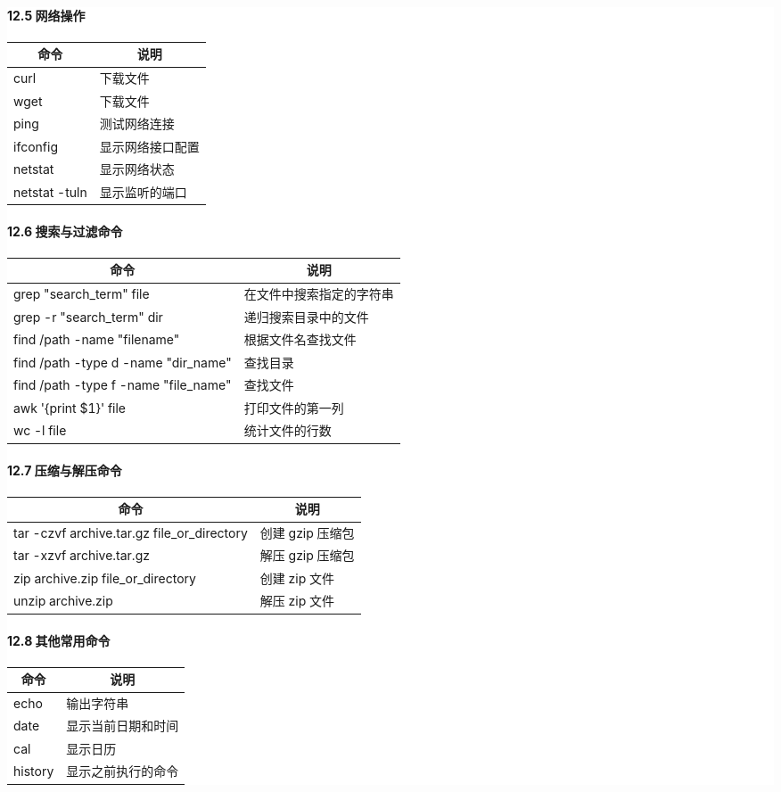 #### 12.5 网络操作

| 命令          | 说明             |
| ------------- | ---------------- |
| curl          | 下载文件         |
| wget          | 下载文件         |
| ping          | 测试网络连接     |
| ifconfig      | 显示网络接口配置 |
| netstat       | 显示网络状态     |
| netstat -tuln | 显示监听的端口   |

#### 12.6 搜索与过滤命令

| 命令                                 | 说明                     |
| ------------------------------------ | ------------------------ |
| grep "search_term" file              | 在文件中搜索指定的字符串 |
| grep -r "search_term" dir            | 递归搜索目录中的文件     |
| find /path -name "filename"          | 根据文件名查找文件       |
| find /path -type d -name "dir_name"  | 查找目录                 |
| find /path -type f -name "file_name" | 查找文件                 |
| awk '{print $1}' file                | 打印文件的第一列         |
| wc -l file                           | 统计文件的行数           |

#### 12.7 压缩与解压命令

| 命令                                       | 说明             |
| ------------------------------------------ | ---------------- |
| tar -czvf archive.tar.gz file_or_directory | 创建 gzip 压缩包 |
| tar -xzvf archive.tar.gz                   | 解压 gzip 压缩包 |
| zip archive.zip file_or_directory          | 创建 zip 文件    |
| unzip archive.zip                          | 解压 zip 文件    |

#### 12.8 其他常用命令

| 命令    | 说明               |
| ------- | ------------------ |
| echo    | 输出字符串         |
| date    | 显示当前日期和时间 |
| cal     | 显示日历           |
| history | 显示之前执行的命令 |
